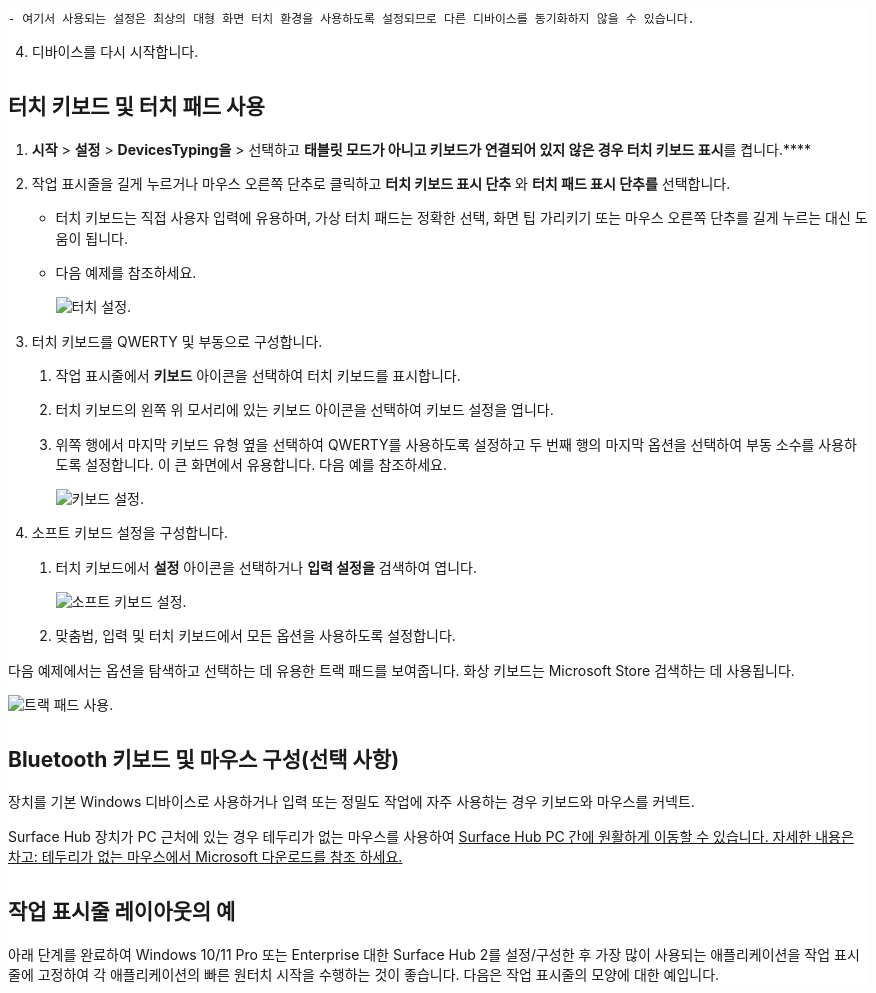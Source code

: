     - 여기서 사용되는 설정은 최상의 대형 화면 터치 환경을 사용하도록 설정되므로 다른 디바이스를 동기화하지 않을 수 있습니다.
    
4. 디바이스를 다시 시작합니다.

## <a name="enable-the-touch-keyboard-and-touchpad"></a>터치 키보드 및 터치 패드 사용

1. **시작** > **설정** > **DevicesTyping을** >  선택하고 **태블릿 모드가 아니고 키보드가 연결되어 있지 않은 경우 터치 키보드 표시**를 켭니다.****

2. 작업 표시줄을 길게 누르거나 마우스 오른쪽 단추로 클릭하고 **터치 키보드 표시 단추** 와 **터치 패드 표시 단추를** 선택합니다. 

    - 터치 키보드는 직접 사용자 입력에 유용하며, 가상 터치 패드는 정확한 선택, 화면 팁 가리키기 또는 마우스 오른쪽 단추를 길게 누르는 대신 도움이 됩니다. 
    
    - 다음 예제를 참조하세요.

      ![터치 설정.](images/touch.png)

3. 터치 키보드를 QWERTY 및 부동으로 구성합니다.

    1. 작업 표시줄에서 **키보드** 아이콘을 선택하여 터치 키보드를 표시합니다.
    
    1. 터치 키보드의 왼쪽 위 모서리에 있는 키보드 아이콘을 선택하여 키보드 설정을 엽니다.
    
    1. 위쪽 행에서 마지막 키보드 유형 옆을 선택하여 QWERTY를 사용하도록 설정하고 두 번째 행의 마지막 옵션을 선택하여 부동 소수를 사용하도록 설정합니다. 이 큰 화면에서 유용합니다. 다음 예를 참조하세요.

       ![키보드 설정.](images/kbd.png)
 
4. 소프트 키보드 설정을 구성합니다.

    1. 터치 키보드에서 **설정** 아이콘을 선택하거나 **입력 설정을** 검색하여 엽니다.
    
       ![소프트 키보드 설정.](images/sh2-softkeyboard.png)

    1. 맞춤법, 입력 및 터치 키보드에서 모든 옵션을 사용하도록 설정합니다.


다음 예제에서는 옵션을 탐색하고 선택하는 데 유용한 트랙 패드를 보여줍니다. 화상 키보드는 Microsoft Store 검색하는 데 사용됩니다.

![트랙 패드 사용.](images/store.png)

## <a name="configure-bluetooth-keyboard-and-mouse-optional"></a>Bluetooth 키보드 및 마우스 구성(선택 사항)

장치를 기본 Windows 디바이스로 사용하거나 입력 또는 정밀도 작업에 자주 사용하는 경우 키보드와 마우스를 커넥트.

Surface Hub 장치가 PC 근처에 있는 경우 테두리</a>가 없는 마우스를 사용하여 <a href="https://aka.ms/mm" target="_blank"> Surface Hub PC 간에 원활하게 이동할 수 있습니다. 자세한 내용은 차고: 테두리가 없는 마우스에서 Microsoft 다운로드를 참조 <a href="https://blogs.microsoft.com/ai/microsoft-download-from-the-garage-mouse-without-borders/" target="_blank"> 하세요. </a>

## <a name="example-of-taskbar-layout"></a>작업 표시줄 레이아웃의 예

아래 단계를 완료하여 Windows 10/11 Pro 또는 Enterprise 대한 Surface Hub 2를 설정/구성한 후 가장 많이 사용되는 애플리케이션을 작업 표시줄에 고정하여 각 애플리케이션의 빠른 원터치 시작을 수행하는 것이 좋습니다. 다음은 작업 표시줄의 모양에 대한 예입니다.
